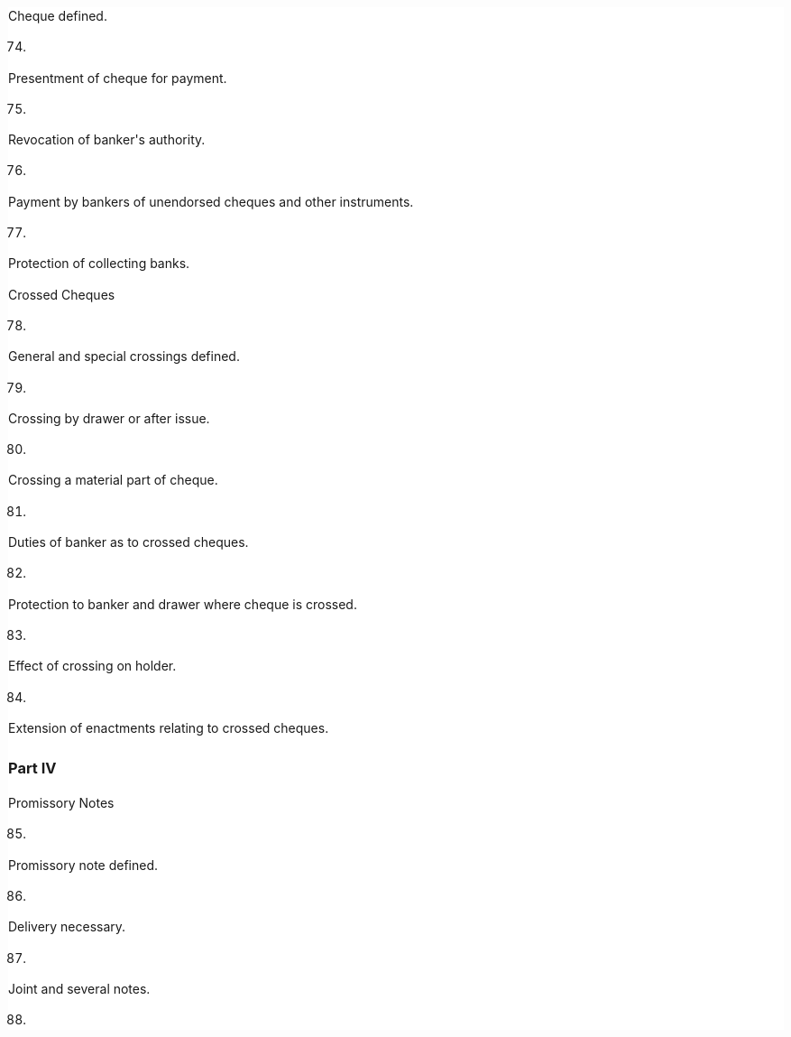 Cheque defined.

74.

Presentment of cheque for payment.

75.

Revocation of banker's authority.

76.

Payment by bankers of unendorsed cheques and other instruments.

77.

Protection of collecting banks.

Crossed Cheques

78.

General and special crossings defined.

79.

Crossing by drawer or after issue.

80.

Crossing a material part of cheque.

81.

Duties of banker as to crossed cheques.

82.

Protection to banker and drawer where cheque is crossed.

83.

Effect of crossing on holder.

84.

Extension of enactments relating to crossed cheques.

### Part IV

Promissory Notes

85.

Promissory note defined.

86.

Delivery necessary.

87.

Joint and several notes.

88.

